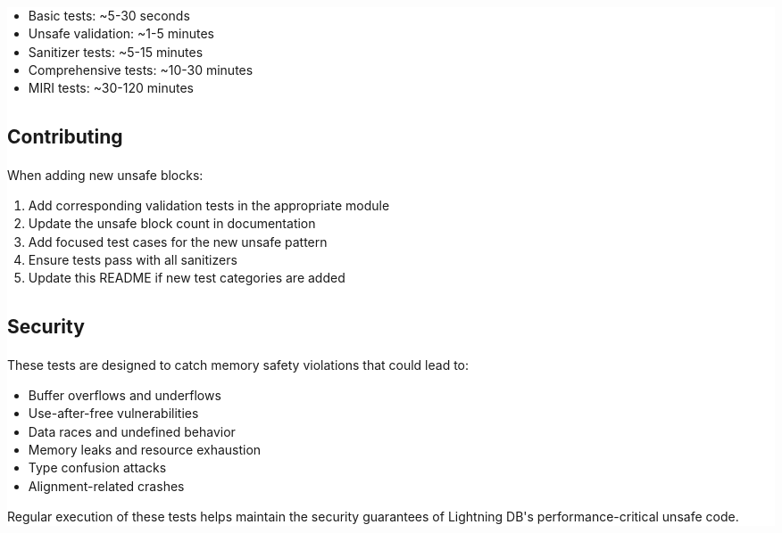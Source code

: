 - Basic tests: ~5-30 seconds
- Unsafe validation: ~1-5 minutes  
- Sanitizer tests: ~5-15 minutes
- Comprehensive tests: ~10-30 minutes
- MIRI tests: ~30-120 minutes

## Contributing

When adding new unsafe blocks:

1. Add corresponding validation tests in the appropriate module
2. Update the unsafe block count in documentation
3. Add focused test cases for the new unsafe pattern
4. Ensure tests pass with all sanitizers
5. Update this README if new test categories are added

## Security

These tests are designed to catch memory safety violations that could lead to:
- Buffer overflows and underflows
- Use-after-free vulnerabilities
- Data races and undefined behavior
- Memory leaks and resource exhaustion
- Type confusion attacks
- Alignment-related crashes

Regular execution of these tests helps maintain the security guarantees of Lightning DB's performance-critical unsafe code.
